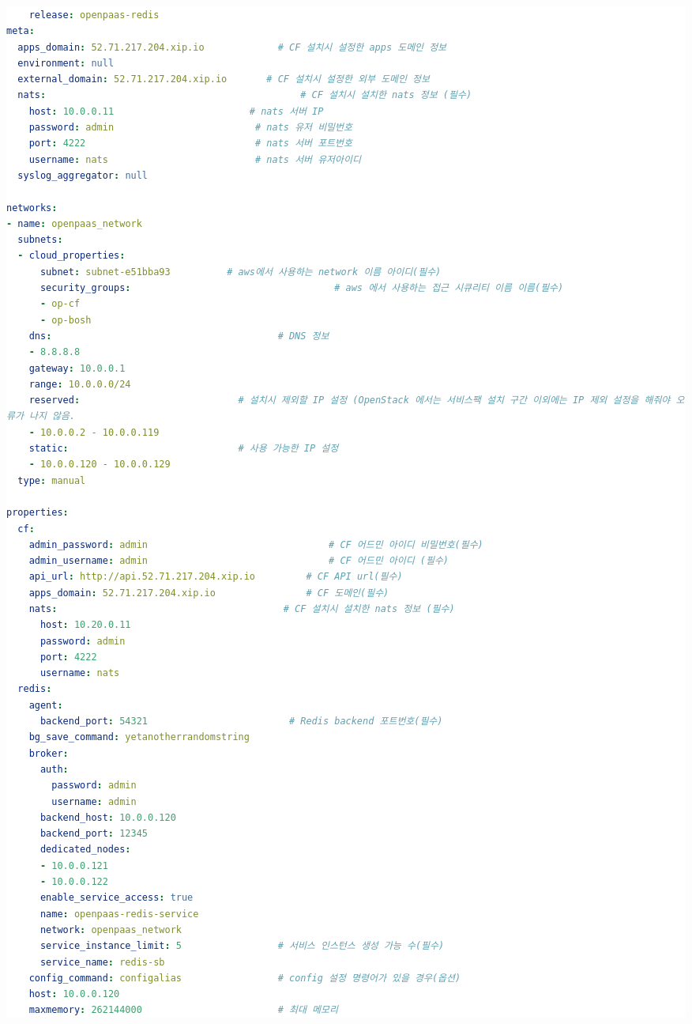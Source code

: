 ```yaml
    release: openpaas-redis
meta:
  apps_domain: 52.71.217.204.xip.io             # CF 설치시 설정한 apps 도메인 정보
  environment: null
  external_domain: 52.71.217.204.xip.io       # CF 설치시 설정한 외부 도메인 정보
  nats:                                             # CF 설치시 설치한 nats 정보 (필수)
    host: 10.0.0.11                        # nats 서버 IP
    password: admin                         # nats 유저 비밀번호
    port: 4222                              # nats 서버 포트번호
    username: nats                          # nats 서버 유저아이디
  syslog_aggregator: null

networks:
- name: openpaas_network
  subnets:
  - cloud_properties:
      subnet: subnet-e51bba93          # aws에서 사용하는 network 이름 아이디(필수)
      security_groups:                                    # aws 에서 사용하는 접근 시큐리티 이름 이름(필수)
      - op-cf
      - op-bosh     
    dns:                                        # DNS 정보
    - 8.8.8.8
    gateway: 10.0.0.1
    range: 10.0.0.0/24
    reserved:                            # 설치시 제외할 IP 설정 (OpenStack 에서는 서비스팩 설치 구간 이외에는 IP 제외 설정을 해줘야 오류가 나지 않음.
    - 10.0.0.2 - 10.0.0.119
    static:                              # 사용 가능한 IP 설정
    - 10.0.0.120 - 10.0.0.129
  type: manual

properties:
  cf:
    admin_password: admin                                # CF 어드민 아이디 비밀번호(필수)
    admin_username: admin                                # CF 어드민 아이디 (필수)
    api_url: http://api.52.71.217.204.xip.io         # CF API url(필수)
    apps_domain: 52.71.217.204.xip.io                # CF 도메인(필수)
    nats:                                        # CF 설치시 설치한 nats 정보 (필수)
      host: 10.20.0.11
      password: admin
      port: 4222
      username: nats
  redis:
    agent:
      backend_port: 54321                         # Redis backend 포트번호(필수)
    bg_save_command: yetanotherrandomstring
    broker:
      auth:
        password: admin
        username: admin
      backend_host: 10.0.0.120
      backend_port: 12345
      dedicated_nodes:
      - 10.0.0.121
      - 10.0.0.122
      enable_service_access: true
      name: openpaas-redis-service
      network: openpaas_network
      service_instance_limit: 5                 # 서비스 인스턴스 생성 가능 수(필수)
      service_name: redis-sb
    config_command: configalias                 # config 설정 명령어가 있을 경우(옵션)
    host: 10.0.0.120
    maxmemory: 262144000                        # 최대 메모리
```